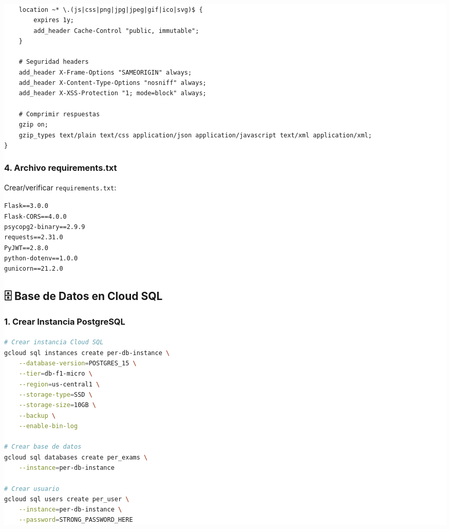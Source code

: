 ```nginx
    location ~* \.(js|css|png|jpg|jpeg|gif|ico|svg)$ {
        expires 1y;
        add_header Cache-Control "public, immutable";
    }

    # Seguridad headers
    add_header X-Frame-Options "SAMEORIGIN" always;
    add_header X-Content-Type-Options "nosniff" always;
    add_header X-XSS-Protection "1; mode=block" always;

    # Comprimir respuestas
    gzip on;
    gzip_types text/plain text/css application/json application/javascript text/xml application/xml;
}
```

### 4. Archivo requirements.txt

Crear/verificar `requirements.txt`:

```txt
Flask==3.0.0
Flask-CORS==4.0.0
psycopg2-binary==2.9.9
requests==2.31.0
PyJWT==2.8.0
python-dotenv==1.0.0
gunicorn==21.2.0
```

## 🗄️ Base de Datos en Cloud SQL

### 1. Crear Instancia PostgreSQL
```bash
# Crear instancia Cloud SQL
gcloud sql instances create per-db-instance \
    --database-version=POSTGRES_15 \
    --tier=db-f1-micro \
    --region=us-central1 \
    --storage-type=SSD \
    --storage-size=10GB \
    --backup \
    --enable-bin-log

# Crear base de datos
gcloud sql databases create per_exams \
    --instance=per-db-instance

# Crear usuario
gcloud sql users create per_user \
    --instance=per-db-instance \
    --password=STRONG_PASSWORD_HERE
```

